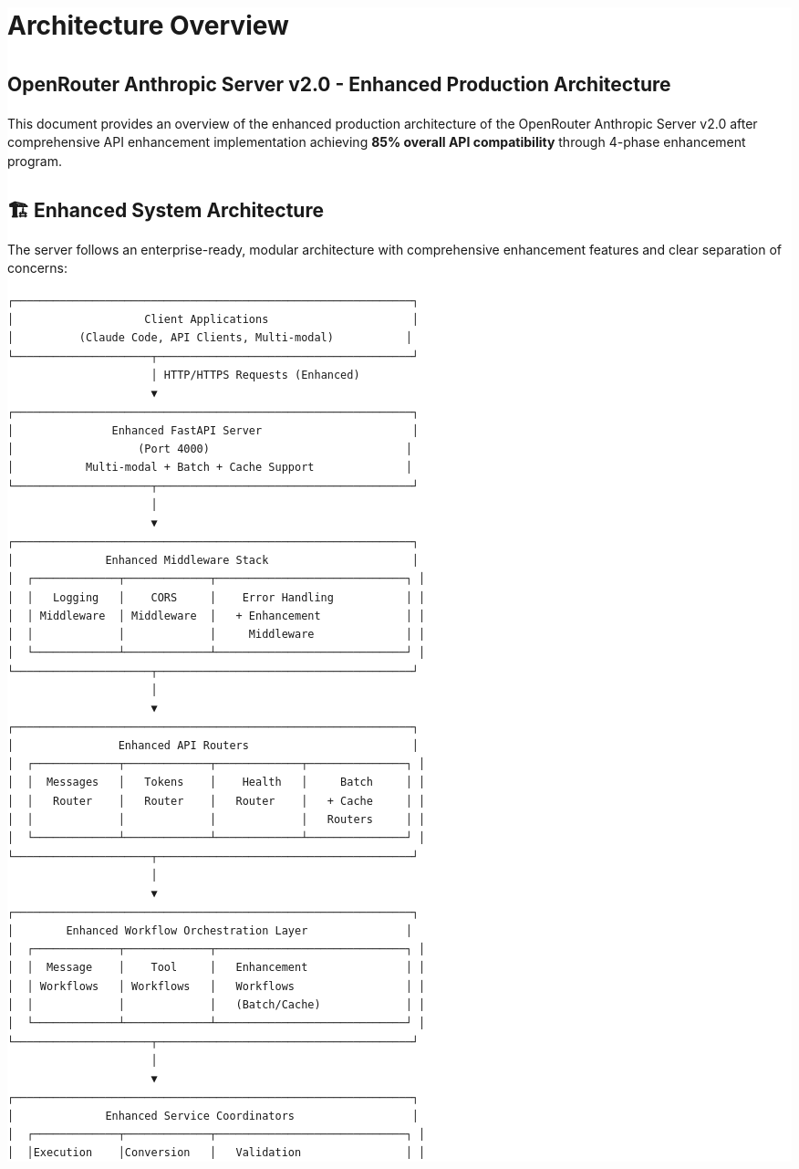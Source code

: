 # Architecture Overview

## OpenRouter Anthropic Server v2.0 - Enhanced Production Architecture

This document provides an overview of the enhanced production architecture of the OpenRouter Anthropic Server v2.0 after comprehensive API enhancement implementation achieving **85% overall API compatibility** through 4-phase enhancement program.

## 🏗️ Enhanced System Architecture

The server follows an enterprise-ready, modular architecture with comprehensive enhancement features and clear separation of concerns:

```
┌─────────────────────────────────────────────────────────────┐
│                    Client Applications                      │
│          (Claude Code, API Clients, Multi-modal)           │
└─────────────────────┬───────────────────────────────────────┘
                      │ HTTP/HTTPS Requests (Enhanced)
                      ▼
┌─────────────────────────────────────────────────────────────┐
│               Enhanced FastAPI Server                       │
│                   (Port 4000)                              │
│           Multi-modal + Batch + Cache Support              │
└─────────────────────┬───────────────────────────────────────┘
                      │
                      ▼
┌─────────────────────────────────────────────────────────────┐
│              Enhanced Middleware Stack                      │
│  ┌─────────────┬─────────────┬─────────────────────────────┐ │
│  │   Logging   │    CORS     │    Error Handling           │ │
│  │ Middleware  │ Middleware  │   + Enhancement             │ │
│  │             │             │     Middleware              │ │
│  └─────────────┴─────────────┴─────────────────────────────┘ │
└─────────────────────┬───────────────────────────────────────┘
                      │
                      ▼
┌─────────────────────────────────────────────────────────────┐
│                Enhanced API Routers                         │
│  ┌─────────────┬─────────────┬─────────────┬───────────────┐ │
│  │  Messages   │   Tokens    │    Health   │     Batch     │ │
│  │   Router    │   Router    │   Router    │   + Cache     │ │
│  │             │             │             │   Routers     │ │
│  └─────────────┴─────────────┴─────────────┴───────────────┘ │
└─────────────────────┬───────────────────────────────────────┘
                      │
                      ▼
┌─────────────────────────────────────────────────────────────┐
│        Enhanced Workflow Orchestration Layer               │
│  ┌─────────────┬─────────────┬─────────────────────────────┐ │
│  │  Message    │    Tool     │   Enhancement               │ │
│  │ Workflows   │ Workflows   │   Workflows                 │ │
│  │             │             │   (Batch/Cache)             │ │
│  └─────────────┴─────────────┴─────────────────────────────┘ │
└─────────────────────┬───────────────────────────────────────┘
                      │
                      ▼
┌─────────────────────────────────────────────────────────────┐
│              Enhanced Service Coordinators                  │
│  ┌─────────────┬─────────────┬─────────────────────────────┐ │
│  │Execution    │Conversion   │   Validation                │ │
```